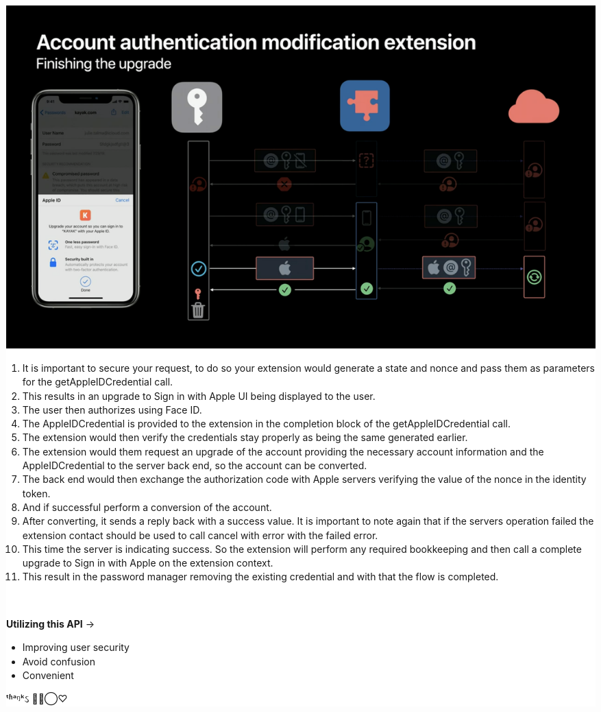 ![/WWDC2020/images/Get-the-most-out-of-Sign-in-with-Apple/Untitled%2025.png](/WWDC2020/images/Get-the-most-out-of-Sign-in-with-Apple/Untitled%2025.png)

1. It is important to secure your request, to do so your extension would generate a state and nonce and pass them as parameters for the getAppleIDCredential call.
2. This results in an upgrade to Sign in with Apple UI being displayed to the user.
3. The user then authorizes using Face ID.
4. The AppleIDCredential is provided to the extension in the completion block of the getAppleIDCredential call.
5. The extension would then verify the credentials stay properly as being the same generated earlier.
6. The extension would them request an upgrade of the account providing the necessary account information and the AppleIDCredential to the server back end, so the account can be converted.
7. The back end would then exchange the authorization code with Apple servers verifying the value of the nonce in the identity token.
8. And if successful perform a conversion of the account. 
9. After converting,  it sends a reply back with a success value. It is important to note again that if the servers operation failed the extension contact should be used to call cancel with error with the failed error.
10. This time the server is indicating success. So the extension will perform any required bookkeeping and then call a complete upgrade to Sign in with Apple on the extension context.
11. This result in the password manager removing the existing credential and with that the flow is completed.

<br/> 

**Utilizing this API** →

- Improving user security
- Avoid confusion
- Convenient

ᵗʱᵃᵑᵏઽ ⠒̫⃝♡ 
